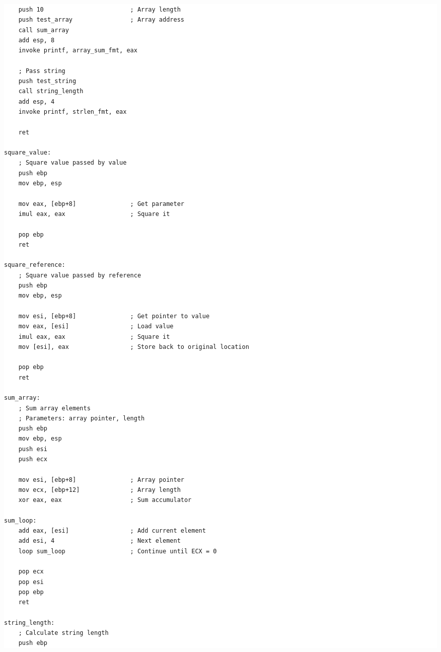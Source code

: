 ```assembly
    push 10                        ; Array length
    push test_array                ; Array address
    call sum_array
    add esp, 8
    invoke printf, array_sum_fmt, eax
    
    ; Pass string
    push test_string
    call string_length
    add esp, 4
    invoke printf, strlen_fmt, eax
    
    ret

square_value:
    ; Square value passed by value
    push ebp
    mov ebp, esp
    
    mov eax, [ebp+8]               ; Get parameter
    imul eax, eax                  ; Square it
    
    pop ebp
    ret

square_reference:
    ; Square value passed by reference
    push ebp
    mov ebp, esp
    
    mov esi, [ebp+8]               ; Get pointer to value
    mov eax, [esi]                 ; Load value
    imul eax, eax                  ; Square it
    mov [esi], eax                 ; Store back to original location
    
    pop ebp
    ret

sum_array:
    ; Sum array elements
    ; Parameters: array pointer, length
    push ebp
    mov ebp, esp
    push esi
    push ecx
    
    mov esi, [ebp+8]               ; Array pointer
    mov ecx, [ebp+12]              ; Array length
    xor eax, eax                   ; Sum accumulator
    
sum_loop:
    add eax, [esi]                 ; Add current element
    add esi, 4                     ; Next element
    loop sum_loop                  ; Continue until ECX = 0
    
    pop ecx
    pop esi
    pop ebp
    ret

string_length:
    ; Calculate string length
    push ebp
```